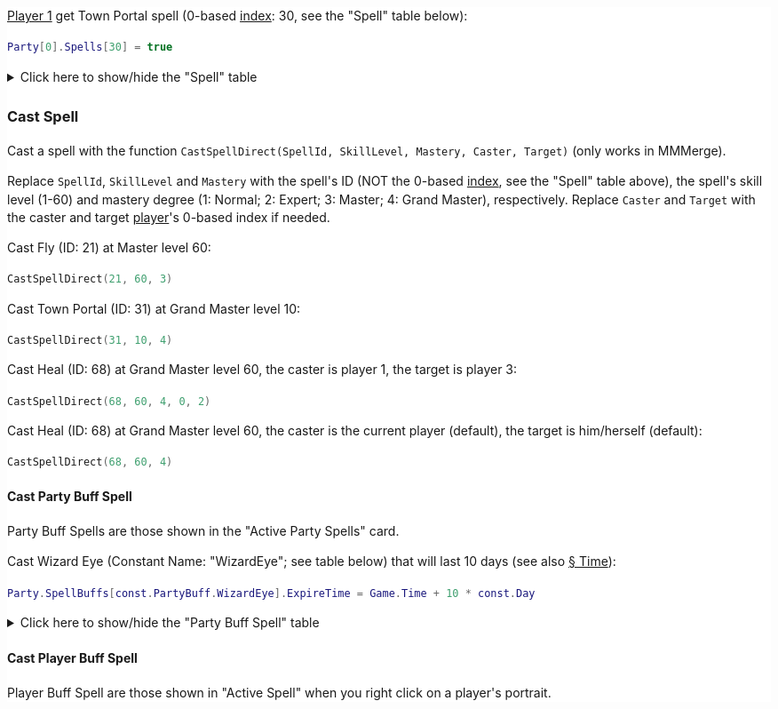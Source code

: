 [Player 1](#players) get Town Portal spell (0-based [index](#index--id): 30, see the "Spell" table below):

```lua
Party[0].Spells[30] = true
```

<details><summary>Click here to show/hide the "Spell" table</summary></details>

### Cast Spell

Cast a spell with the function `CastSpellDirect(SpellId, SkillLevel, Mastery, Caster, Target)` (only works in MMMerge).

Replace `SpellId`, `SkillLevel` and `Mastery` with the spell's ID (NOT the 0-based [index](#index--id), see the "Spell" table above), the spell's skill level (1-60) and mastery degree (1: Normal; 2: Expert; 3: Master; 4: Grand Master), respectively. Replace `Caster` and `Target` with the caster and target [player](#players)'s 0-based index if needed.

Cast Fly (ID: 21) at Master level 60:

```lua
CastSpellDirect(21, 60, 3)
```

Cast Town Portal (ID: 31) at Grand Master level 10:

```lua
CastSpellDirect(31, 10, 4)
```

Cast Heal (ID: 68) at Grand Master level 60, the caster is player 1, the target is player 3:

```lua
CastSpellDirect(68, 60, 4, 0, 2)
```

Cast Heal (ID: 68) at Grand Master level 60, the caster is the current player (default), the target is him/herself (default):

```lua
CastSpellDirect(68, 60, 4)
```

#### Cast Party Buff Spell

Party Buff Spells are those shown in the "Active Party Spells" card.

Cast Wizard Eye (Constant Name: "WizardEye"; see table below) that will last 10 days (see also [§ Time](#time)):

```lua
Party.SpellBuffs[const.PartyBuff.WizardEye].ExpireTime = Game.Time + 10 * const.Day
```

<details><summary>Click here to show/hide the "Party Buff Spell" table</summary></details>

#### Cast Player Buff Spell

Player Buff Spell are those shown in "Active Spell" when you right click on a player's portrait.
